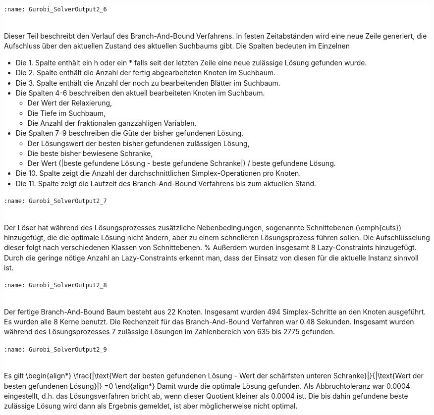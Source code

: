 ```{figure} ./bilder/Gurobi_SolverOutput2_6.png
:name: Gurobi_SolverOutput2_6


```

Dieser Teil beschreibt den Verlauf des Branch-And-Bound Verfahrens. In festen Zeitabständen wird eine neue Zeile generiert, die Aufschluss über den aktuellen Zustand des aktuellen Suchbaums gibt.
Die Spalten bedeuten im Einzelnen
- Die 1. Spalte enthält ein h oder ein * falls seit der letzten Zeile eine neue zulässige Lösung gefunden wurde.
- Die 2. Spalte enthält die Anzahl der fertig abgearbeiteten Knoten im Suchbaum. 
- Die 3. Spalte enthält die Anzahl der noch zu bearbeitenden Blätter im Suchbaum.
- Die Spalten 4-6 beschreiben den aktuell bearbeiteten Knoten im Suchbaum. 
  - Der Wert der Relaxierung,
  - Die Tiefe im Suchbaum,
  - Die Anzahl der fraktionalen ganzzahligen Variablen.
- Die Spalten 7-9 beschreiben die Güte der bisher gefundenen Lösung.
  - Der Lösungswert der besten bisher gefundenen zulässigen Lösung,
  - Die beste bisher bewiesene Schranke,
  - Der Wert ($|$beste gefundene Lösung - beste gefundene Schranke$|$) / beste gefundene Lösung.
- Die 10. Spalte zeigt die Anzahl der durchschnittlichen Simplex-Operationen pro Knoten.
- Die 11. Spalte zeigt die Laufzeit des Branch-And-Bound Verfahrens bis zum aktuellen Stand.

```{figure} ./bilder/Gurobi_SolverOutput2_7.png
:name: Gurobi_SolverOutput2_7


```
Der Löser hat während des Lösungsprozesses zusätzliche Nebenbedingungen, sogenannte Schnittebenen (\emph{cuts}) hinzugefügt, die die optimale Lösung nicht ändern, aber zu einem schnelleren Lösungsprozess führen sollen. Die Aufschlüsselung dieser folgt nach verschiedenen Klassen von Schnittebenen. 
%
Außerdem wurden insgesamt 8 Lazy-Constraints hinzugefügt. Durch die geringe nötige Anzahl an Lazy-Constraints erkennt man, dass der Einsatz von diesen für die aktuelle Instanz sinnvoll ist.

```{figure} ./bilder/Gurobi_SolverOutput2_8.png
:name: Gurobi_SolverOutput2_8


```
Der fertige Branch-And-Bound Baum besteht aus 22 Knoten. 
Insgesamt wurden 494 Simplex-Schritte an den Knoten ausgeführt. 
Es wurden alle 8 Kerne benutzt.
Die Rechenzeit für das Branch-And-Bound Verfahren war 0.48 Sekunden.
Insgesamt wurden während des Lösungsprozesses 7 zulässige Lösungen im Zahlenbereich von 635 bis 2775 gefunden.

```{figure} ./bilder/Gurobi_SolverOutput2_9.png
:name: Gurobi_SolverOutput2_9


```

Es gilt
\begin{align*}
\frac{|\text{Wert der besten gefundenen Lösung - Wert der schärfsten unteren Schranke}|}{|\text{Wert der besten gefundenen Lösung}|} =0
\end{align*}
Damit wurde die optimale Lösung gefunden.
Als Abbruchtoleranz war $0.0004$ eingestellt, d.h. das Lösungsverfahren bricht ab, wenn dieser Quotient kleiner als $0.0004$ ist. 
Die bis dahin gefundene beste zulässige Lösung wird dann als Ergebnis gemeldet, ist aber möglicherweise nicht optimal.
